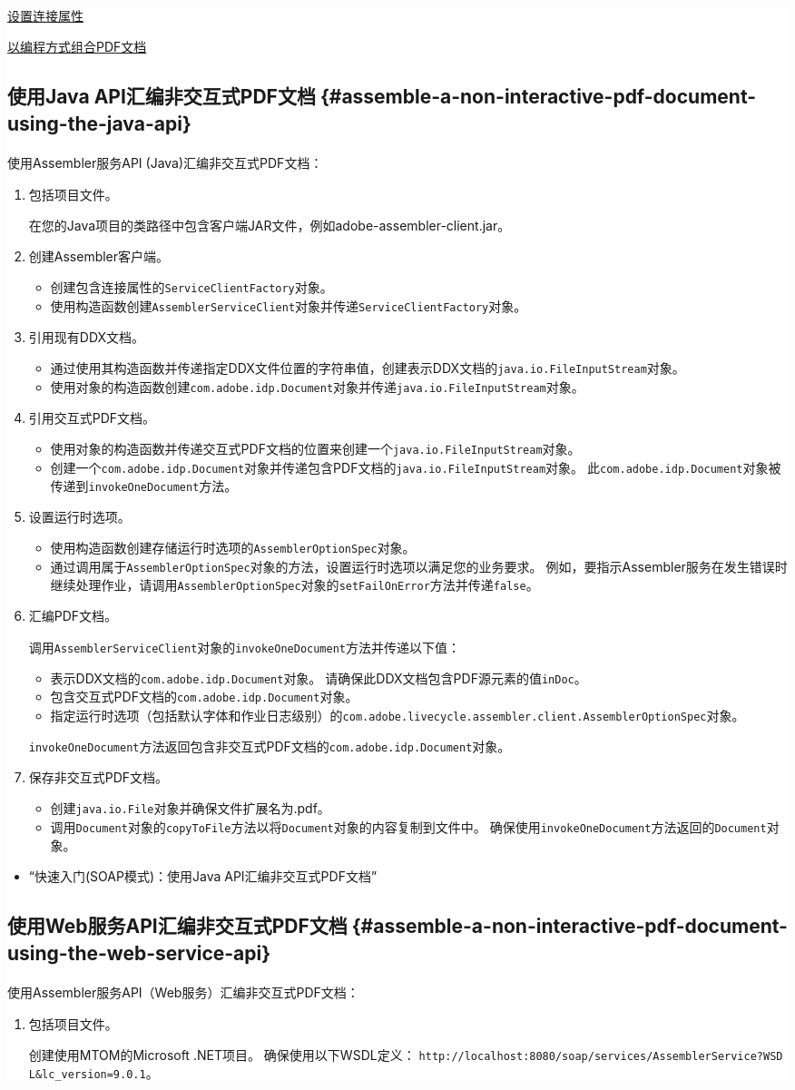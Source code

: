 [设置连接属性](/help/forms/developing/invoking-aem-forms-using-java.md#setting-connection-properties)

[以编程方式组合PDF文档](/help/forms/developing/programmatically-assembling-pdf-documents.md)

## 使用Java API汇编非交互式PDF文档 {#assemble-a-non-interactive-pdf-document-using-the-java-api}

使用Assembler服务API (Java)汇编非交互式PDF文档：

1. 包括项目文件。

   在您的Java项目的类路径中包含客户端JAR文件，例如adobe-assembler-client.jar。

1. 创建Assembler客户端。

   * 创建包含连接属性的`ServiceClientFactory`对象。
   * 使用构造函数创建`AssemblerServiceClient`对象并传递`ServiceClientFactory`对象。

1. 引用现有DDX文档。

   * 通过使用其构造函数并传递指定DDX文件位置的字符串值，创建表示DDX文档的`java.io.FileInputStream`对象。
   * 使用对象的构造函数创建`com.adobe.idp.Document`对象并传递`java.io.FileInputStream`对象。

1. 引用交互式PDF文档。

   * 使用对象的构造函数并传递交互式PDF文档的位置来创建一个`java.io.FileInputStream`对象。
   * 创建一个`com.adobe.idp.Document`对象并传递包含PDF文档的`java.io.FileInputStream`对象。 此`com.adobe.idp.Document`对象被传递到`invokeOneDocument`方法。

1. 设置运行时选项。

   * 使用构造函数创建存储运行时选项的`AssemblerOptionSpec`对象。
   * 通过调用属于`AssemblerOptionSpec`对象的方法，设置运行时选项以满足您的业务要求。 例如，要指示Assembler服务在发生错误时继续处理作业，请调用`AssemblerOptionSpec`对象的`setFailOnError`方法并传递`false`。

1. 汇编PDF文档。

   调用`AssemblerServiceClient`对象的`invokeOneDocument`方法并传递以下值：

   * 表示DDX文档的`com.adobe.idp.Document`对象。 请确保此DDX文档包含PDF源元素的值`inDoc`。
   * 包含交互式PDF文档的`com.adobe.idp.Document`对象。
   * 指定运行时选项（包括默认字体和作业日志级别）的`com.adobe.livecycle.assembler.client.AssemblerOptionSpec`对象。

   `invokeOneDocument`方法返回包含非交互式PDF文档的`com.adobe.idp.Document`对象。

1. 保存非交互式PDF文档。

   * 创建`java.io.File`对象并确保文件扩展名为.pdf。
   * 调用`Document`对象的`copyToFile`方法以将`Document`对象的内容复制到文件中。 确保使用`invokeOneDocument`方法返回的`Document`对象。

* “快速入门(SOAP模式)：使用Java API汇编非交互式PDF文档”

## 使用Web服务API汇编非交互式PDF文档 {#assemble-a-non-interactive-pdf-document-using-the-web-service-api}

使用Assembler服务API（Web服务）汇编非交互式PDF文档：

1. 包括项目文件。

   创建使用MTOM的Microsoft .NET项目。 确保使用以下WSDL定义： `http://localhost:8080/soap/services/AssemblerService?WSDL&lc_version=9.0.1`。
